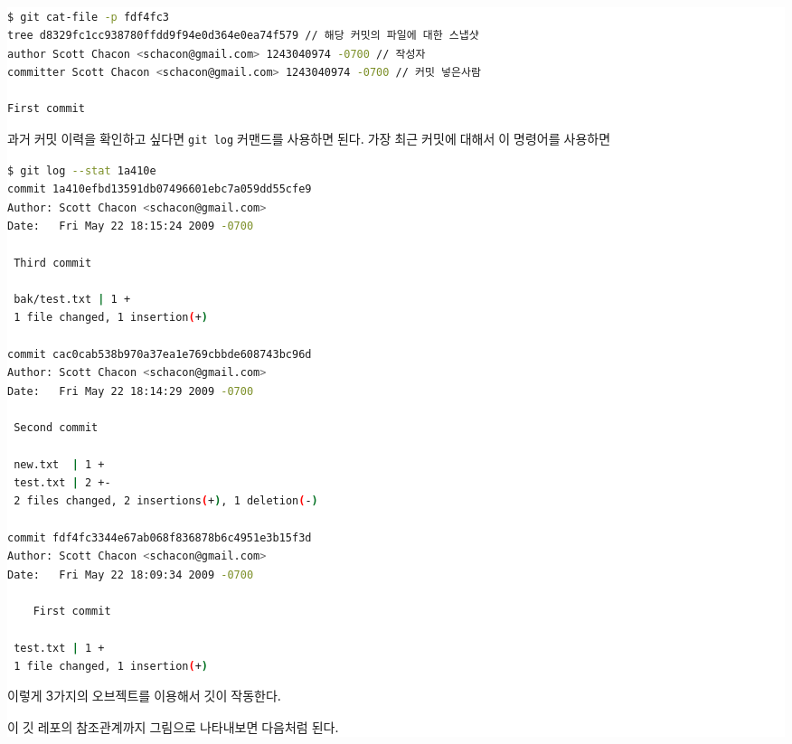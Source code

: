 ```bash
$ git cat-file -p fdf4fc3
tree d8329fc1cc938780ffdd9f94e0d364e0ea74f579 // 해당 커밋의 파일에 대한 스냅샷
author Scott Chacon <schacon@gmail.com> 1243040974 -0700 // 작성자
committer Scott Chacon <schacon@gmail.com> 1243040974 -0700 // 커밋 넣은사람

First commit
```

과거 커밋 이력을 확인하고 싶다면 `git log` 커맨드를 사용하면 된다. 가장 최근 커밋에 대해서 이 명령어를 사용하면

```bash
$ git log --stat 1a410e
commit 1a410efbd13591db07496601ebc7a059dd55cfe9
Author: Scott Chacon <schacon@gmail.com>
Date:   Fri May 22 18:15:24 2009 -0700

 Third commit

 bak/test.txt | 1 +
 1 file changed, 1 insertion(+)

commit cac0cab538b970a37ea1e769cbbde608743bc96d
Author: Scott Chacon <schacon@gmail.com>
Date:   Fri May 22 18:14:29 2009 -0700

 Second commit

 new.txt  | 1 +
 test.txt | 2 +-
 2 files changed, 2 insertions(+), 1 deletion(-)

commit fdf4fc3344e67ab068f836878b6c4951e3b15f3d
Author: Scott Chacon <schacon@gmail.com>
Date:   Fri May 22 18:09:34 2009 -0700

    First commit

 test.txt | 1 +
 1 file changed, 1 insertion(+)
```

이렇게 3가지의 오브젝트를 이용해서 깃이 작동한다.

이 깃 레포의 참조관계까지 그림으로 나타내보면 다음처럼 된다.
